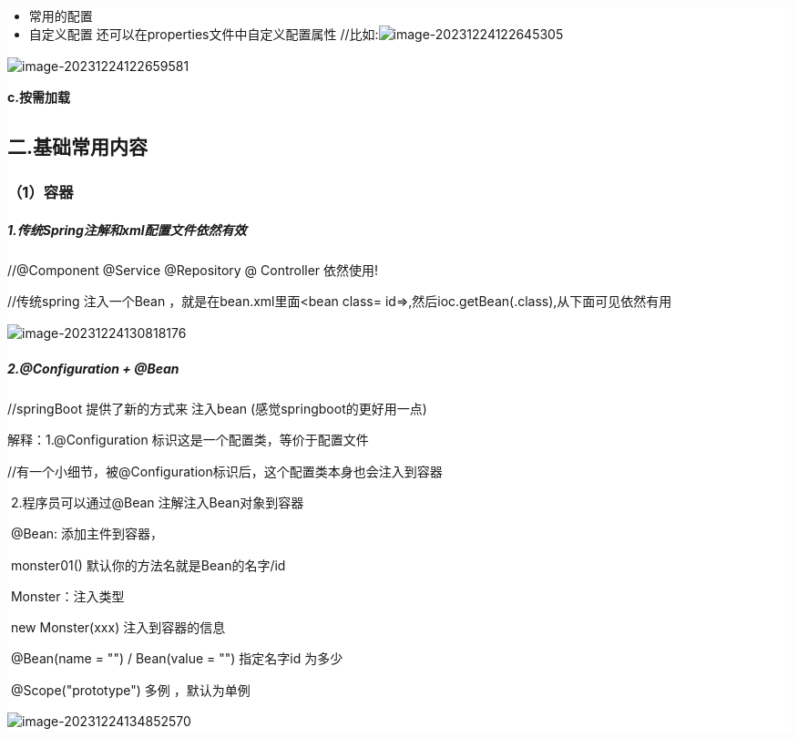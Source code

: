 - 常用的配置
- 自定义配置
  还可以在properties文件中自定义配置属性
  //比如:![image-20231224122645305](C:\Users\赵联城\AppData\Roaming\Typora\typora-user-images\image-20231224122645305.png)

![image-20231224122659581](C:\Users\赵联城\AppData\Roaming\Typora\typora-user-images\image-20231224122659581.png)



**c.按需加载**













## 二.基础常用内容



### （1）容器

##### 1.传统Spring注解和xml配置文件依然有效

//@Component @Service @Repository @ Controller  依然使用!

//传统spring 注入一个Bean ，就是在bean.xml里面<bean class= id=>,然后ioc.getBean(.class),从下面可见依然有用

![image-20231224130818176](C:\Users\赵联城\AppData\Roaming\Typora\typora-user-images\image-20231224130818176.png)





##### 2.@Configuration + @Bean

//springBoot 提供了新的方式来  注入bean   (感觉springboot的更好用一点)

解释：1.@Configuration  标识这是一个配置类，等价于配置文件

​			//有一个小细节，被@Configuration标识后，这个配置类本身也会注入到容器

​			2.程序员可以通过@Bean  注解注入Bean对象到容器

​			@Bean:  添加主件到容器，

​			monster01()  默认你的方法名就是Bean的名字/id

​			Monster：注入类型

​			new Monster(xxx) 注入到容器的信息

​			@Bean(name = "")  / Bean(value = "")    指定名字id 为多少

​			@Scope("prototype")  多例   ，默认为单例

![image-20231224134852570](C:\Users\赵联城\AppData\Roaming\Typora\typora-user-images\image-20231224134852570.png)
